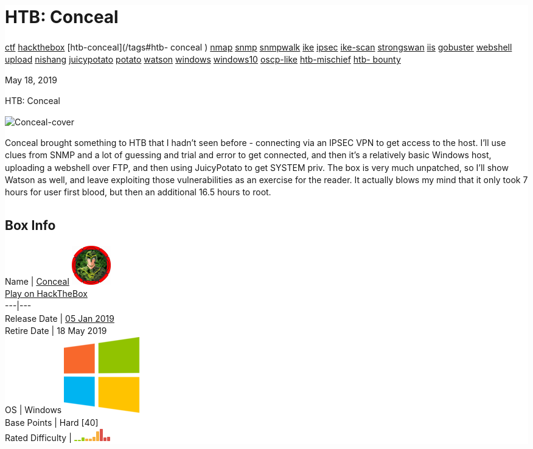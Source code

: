 # HTB: Conceal

[ctf](/tags#ctf ) [hackthebox](/tags#hackthebox ) [htb-conceal](/tags#htb-
conceal ) [nmap](/tags#nmap ) [snmp](/tags#snmp ) [snmpwalk](/tags#snmpwalk )
[ike](/tags#ike ) [ipsec](/tags#ipsec ) [ike-scan](/tags#ike-scan )
[strongswan](/tags#strongswan ) [iis](/tags#iis ) [gobuster](/tags#gobuster )
[webshell](/tags#webshell ) [upload](/tags#upload ) [nishang](/tags#nishang )
[juicypotato](/tags#juicypotato ) [potato](/tags#potato )
[watson](/tags#watson ) [windows](/tags#windows ) [windows10](/tags#windows10
) [oscp-like](/tags#oscp-like ) [htb-mischief](/tags#htb-mischief ) [htb-
bounty](/tags#htb-bounty )  
  
May 18, 2019

HTB: Conceal

![Conceal-cover](https://0xdfimages.gitlab.io/img/conceal-cover.png)

Conceal brought something to HTB that I hadn’t seen before - connecting via an
IPSEC VPN to get access to the host. I’ll use clues from SNMP and a lot of
guessing and trial and error to get connected, and then it’s a relatively
basic Windows host, uploading a webshell over FTP, and then using JuicyPotato
to get SYSTEM priv. The box is very much unpatched, so I’ll show Watson as
well, and leave exploiting those vulnerabilities as an exercise for the
reader. It actually blows my mind that it only took 7 hours for user first
blood, but then an additional 16.5 hours to root.

## Box Info

Name | [Conceal](https://hacktheboxltd.sjv.io/g1jVD9?u=https%3A%2F%2Fapp.hackthebox.com%2Fmachines%2Fconceal) [ ![Conceal](../img/box-conceal.png)](https://hacktheboxltd.sjv.io/g1jVD9?u=https%3A%2F%2Fapp.hackthebox.com%2Fmachines%2Fconceal)  
[Play on
HackTheBox](https://hacktheboxltd.sjv.io/g1jVD9?u=https%3A%2F%2Fapp.hackthebox.com%2Fmachines%2Fconceal)  
---|---  
Release Date | [05 Jan 2019](https://twitter.com/hackthebox_eu/status/1080753334502469632)  
Retire Date | 18 May 2019  
OS | Windows ![Windows](../img/Windows.png)  
Base Points | Hard [40]  
Rated Difficulty | ![Rated difficulty for Conceal](../img/conceal-diff.png)  
